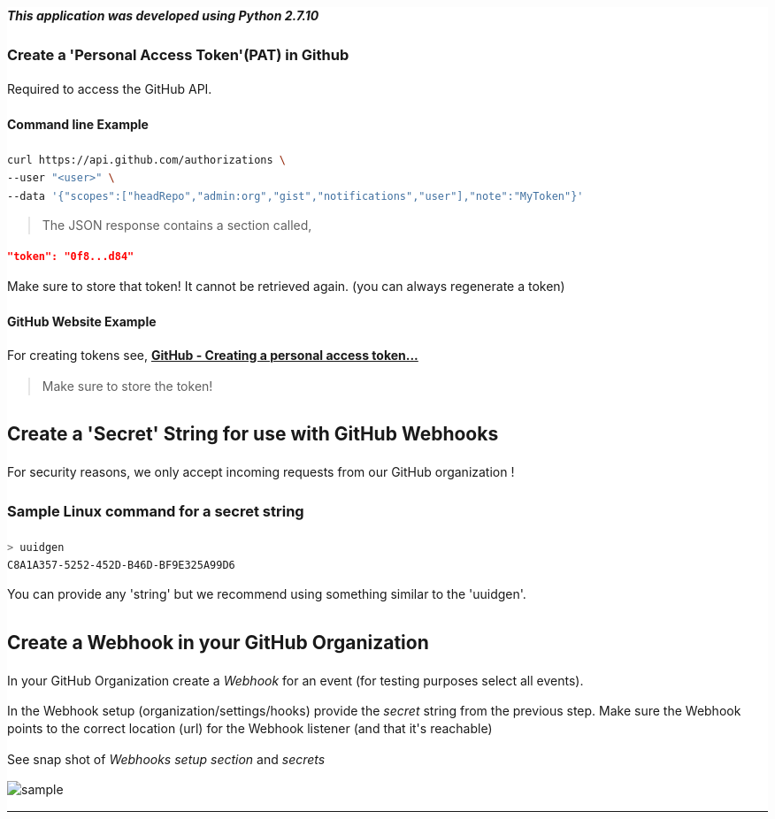  ***This application was developed using Python 2.7.10***

### Create a 'Personal Access Token'(PAT) in Github

Required to access the GitHub API.

#### Command line Example

```bash
curl https://api.github.com/authorizations \
--user "<user>" \
--data '{"scopes":["headRepo","admin:org","gist","notifications","user"],"note":"MyToken"}'
```

> The JSON response contains a section called,

```json
"token": "0f8...d84"
```

Make sure to store that token! It cannot be retrieved again. (you can always regenerate a token)

#### GitHub Website Example

For creating tokens see,  **[GitHub - Creating a personal access token...](https://help.github.com/articles/creating-a-personal-access-token-for-the-command-line/)**

> Make sure to store the token!

## Create a 'Secret' String for use with GitHub Webhooks

For security reasons, we only accept incoming requests from our GitHub organization !

### Sample Linux command for a secret string

```bash
> uuidgen
C8A1A357-5252-452D-B46D-BF9E325A99D6
```

You can provide any 'string' but we recommend using something similar to the 'uuidgen'.

## Create a Webhook in your GitHub Organization

In your GitHub Organization create a *Webhook* for an event (for testing purposes select all events).

In the Webhook setup (organization/settings/hooks) provide the *secret* string from the previous step. Make sure the Webhook points to the correct location (url) for the Webhook listener (and that it's reachable)

See snap shot of *Webhooks setup section* and *secrets*

![sample](docs/webhook-secret.png)

___
